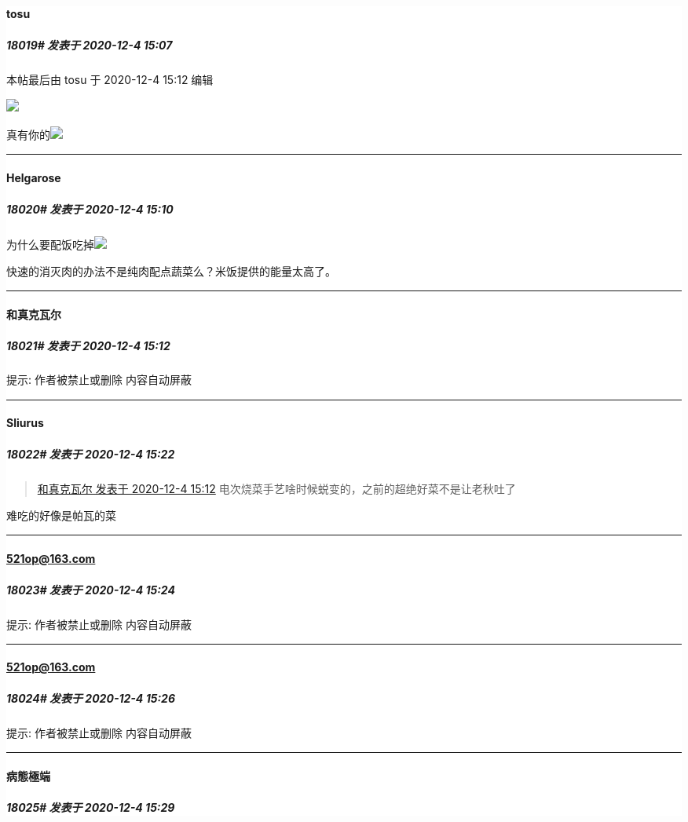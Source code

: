 ####  tosu  
##### 18019#       发表于 2020-12-4 15:07

 本帖最后由 tosu 于 2020-12-4 15:12 编辑 

<img src="https://p.sda1.dev/0/2ba51e7d0df09462cdcc9b1edf109a0f/B@0XBQ0_9I_Z6VR2C2UE8_6.jpg" referrerpolicy="no-referrer">

真有你的<img src="https://static.saraba1st.com/image/smiley/carton2017/117.png" referrerpolicy="no-referrer">

*****

####  Helgarose  
##### 18020#       发表于 2020-12-4 15:10

为什么要配饭吃掉<img src="https://static.saraba1st.com/image/smiley/face2017/001.png" referrerpolicy="no-referrer">

快速的消灭肉的办法不是纯肉配点蔬菜么？米饭提供的能量太高了。

*****

####  和真克瓦尔  
##### 18021#       发表于 2020-12-4 15:12

提示: 作者被禁止或删除 内容自动屏蔽

*****

####  Sliurus  
##### 18022#       发表于 2020-12-4 15:22

<blockquote><a href="httphttps://bbs.saraba1st.com/2b/forum.php?mod=redirect&amp;goto=findpost&amp;pid=49608449&amp;ptid=1794543" target="_blank">和真克瓦尔 发表于 2020-12-4 15:12</a>
电次烧菜手艺啥时候蜕变的，之前的超绝好菜不是让老秋吐了</blockquote>
难吃的好像是帕瓦的菜

*****

####  521op@163.com  
##### 18023#       发表于 2020-12-4 15:24

提示: 作者被禁止或删除 内容自动屏蔽

*****

####  521op@163.com  
##### 18024#       发表于 2020-12-4 15:26

提示: 作者被禁止或删除 内容自动屏蔽

*****

####  病態極端  
##### 18025#       发表于 2020-12-4 15:29
